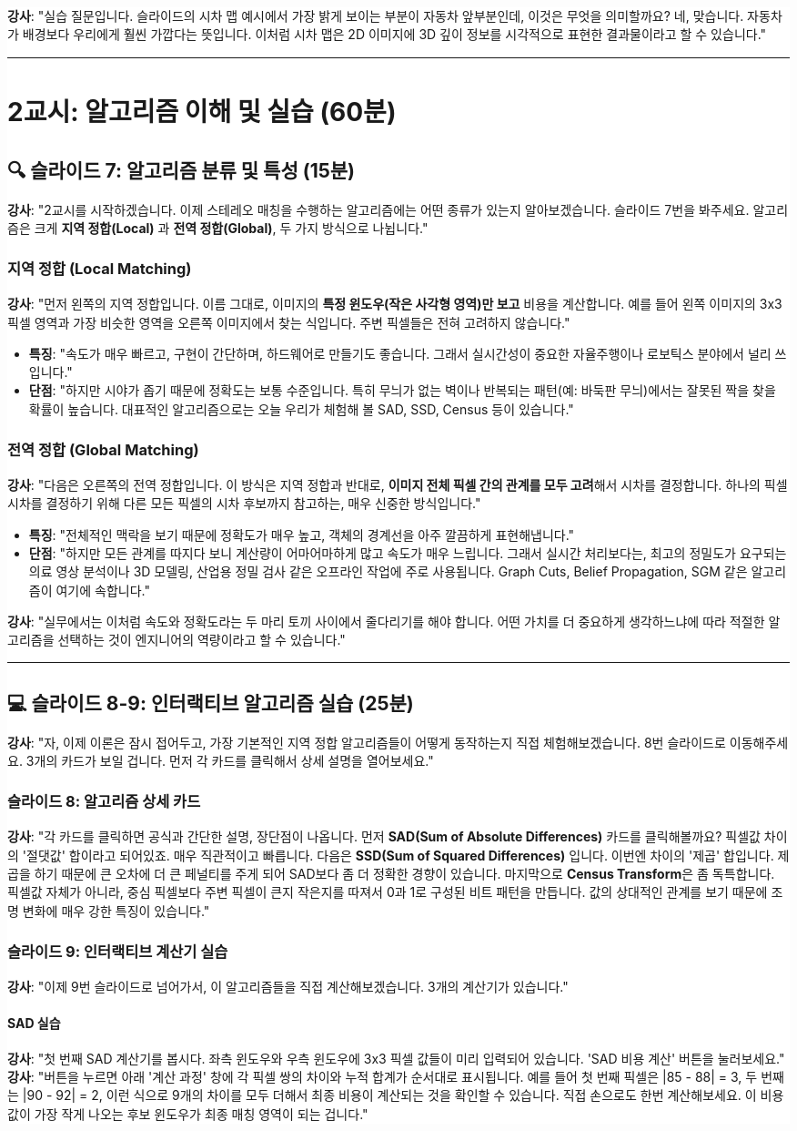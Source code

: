 **강사**: "실습 질문입니다. 슬라이드의 시차 맵 예시에서 가장 밝게 보이는 부분이 자동차 앞부분인데, 이것은 무엇을 의미할까요? 네, 맞습니다. 자동차가 배경보다 우리에게 훨씬 가깝다는 뜻입니다. 이처럼 시차 맵은 2D 이미지에 3D 깊이 정보를 시각적으로 표현한 결과물이라고 할 수 있습니다."

---

# 2교시: 알고리즘 이해 및 실습 (60분)

## 🔍 슬라이드 7: 알고리즘 분류 및 특성 (15분)

**강사**: "2교시를 시작하겠습니다. 이제 스테레오 매칭을 수행하는 알고리즘에는 어떤 종류가 있는지 알아보겠습니다. 슬라이드 7번을 봐주세요. 알고리즘은 크게 **지역 정합(Local)** 과 **전역 정합(Global)**, 두 가지 방식으로 나뉩니다."

### **지역 정합 (Local Matching)**

**강사**: "먼저 왼쪽의 지역 정합입니다. 이름 그대로, 이미지의 **특정 윈도우(작은 사각형 영역)만 보고** 비용을 계산합니다. 예를 들어 왼쪽 이미지의 3x3 픽셀 영역과 가장 비슷한 영역을 오른쪽 이미지에서 찾는 식입니다. 주변 픽셀들은 전혀 고려하지 않습니다."
*   **특징**: "속도가 매우 빠르고, 구현이 간단하며, 하드웨어로 만들기도 좋습니다. 그래서 실시간성이 중요한 자율주행이나 로보틱스 분야에서 널리 쓰입니다."
*   **단점**: "하지만 시야가 좁기 때문에 정확도는 보통 수준입니다. 특히 무늬가 없는 벽이나 반복되는 패턴(예: 바둑판 무늬)에서는 잘못된 짝을 찾을 확률이 높습니다. 대표적인 알고리즘으로는 오늘 우리가 체험해 볼 SAD, SSD, Census 등이 있습니다."

### **전역 정합 (Global Matching)**

**강사**: "다음은 오른쪽의 전역 정합입니다. 이 방식은 지역 정합과 반대로, **이미지 전체 픽셀 간의 관계를 모두 고려**해서 시차를 결정합니다. 하나의 픽셀 시차를 결정하기 위해 다른 모든 픽셀의 시차 후보까지 참고하는, 매우 신중한 방식입니다."
*   **특징**: "전체적인 맥락을 보기 때문에 정확도가 매우 높고, 객체의 경계선을 아주 깔끔하게 표현해냅니다."
*   **단점**: "하지만 모든 관계를 따지다 보니 계산량이 어마어마하게 많고 속도가 매우 느립니다. 그래서 실시간 처리보다는, 최고의 정밀도가 요구되는 의료 영상 분석이나 3D 모델링, 산업용 정밀 검사 같은 오프라인 작업에 주로 사용됩니다. Graph Cuts, Belief Propagation, SGM 같은 알고리즘이 여기에 속합니다."

**강사**: "실무에서는 이처럼 속도와 정확도라는 두 마리 토끼 사이에서 줄다리기를 해야 합니다. 어떤 가치를 더 중요하게 생각하느냐에 따라 적절한 알고리즘을 선택하는 것이 엔지니어의 역량이라고 할 수 있습니다."

---

## 💻 슬라이드 8-9: 인터랙티브 알고리즘 실습 (25분)

**강사**: "자, 이제 이론은 잠시 접어두고, 가장 기본적인 지역 정합 알고리즘들이 어떻게 동작하는지 직접 체험해보겠습니다. 8번 슬라이드로 이동해주세요. 3개의 카드가 보일 겁니다. 먼저 각 카드를 클릭해서 상세 설명을 열어보세요."

### **슬라이드 8: 알고리즘 상세 카드**

**강사**: "각 카드를 클릭하면 공식과 간단한 설명, 장단점이 나옵니다. 먼저 **SAD(Sum of Absolute Differences)** 카드를 클릭해볼까요? 픽셀값 차이의 '절댓값' 합이라고 되어있죠. 매우 직관적이고 빠릅니다. 다음은 **SSD(Sum of Squared Differences)** 입니다. 이번엔 차이의 '제곱' 합입니다. 제곱을 하기 때문에 큰 오차에 더 큰 페널티를 주게 되어 SAD보다 좀 더 정확한 경향이 있습니다. 마지막으로 **Census Transform**은 좀 독특합니다. 픽셀값 자체가 아니라, 중심 픽셀보다 주변 픽셀이 큰지 작은지를 따져서 0과 1로 구성된 비트 패턴을 만듭니다. 값의 상대적인 관계를 보기 때문에 조명 변화에 매우 강한 특징이 있습니다."

### **슬라이드 9: 인터랙티브 계산기 실습**

**강사**: "이제 9번 슬라이드로 넘어가서, 이 알고리즘들을 직접 계산해보겠습니다. 3개의 계산기가 있습니다."

#### **SAD 실습**
**강사**: "첫 번째 SAD 계산기를 봅시다. 좌측 윈도우와 우측 윈도우에 3x3 픽셀 값들이 미리 입력되어 있습니다. 'SAD 비용 계산' 버튼을 눌러보세요."
**강사**: "버튼을 누르면 아래 '계산 과정' 창에 각 픽셀 쌍의 차이와 누적 합계가 순서대로 표시됩니다. 예를 들어 첫 번째 픽셀은 |85 - 88| = 3, 두 번째는 |90 - 92| = 2, 이런 식으로 9개의 차이를 모두 더해서 최종 비용이 계산되는 것을 확인할 수 있습니다. 직접 손으로도 한번 계산해보세요. 이 비용 값이 가장 작게 나오는 후보 윈도우가 최종 매칭 영역이 되는 겁니다."
